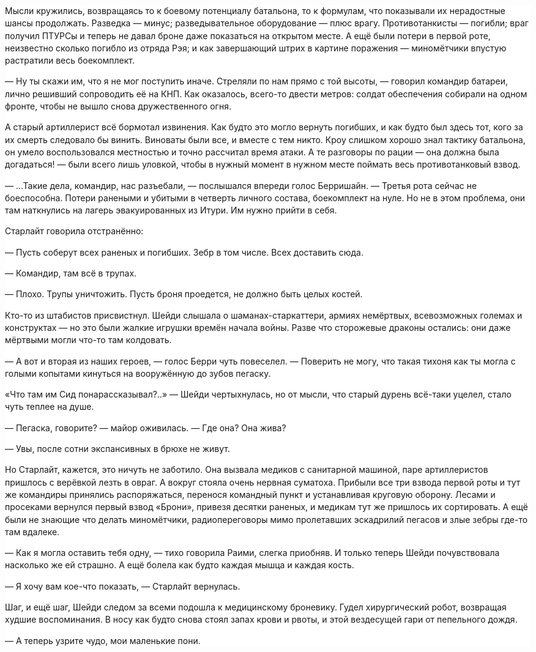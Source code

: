 Мысли кружились, возвращаясь то к боевому потенциалу батальона, то к формулам, что показывали их нерадостные шансы продолжать. Разведка — минус; разведывательное оборудование — плюс врагу. Противотанкисты — погибли; враг получил ПТУРСы и теперь не давал броне даже показаться на открытом месте. А ещё были потери в первой роте, неизвестно сколько погибло из отряда Рэя; и как завершающий штрих в картине поражения — миномётчики впустую растратили весь боекомплект.

— Ну ты скажи им, что я не мог поступить иначе. Стреляли по нам прямо с той высоты, — говорил командир батареи, лично решивший сопроводить её на КНП. Как оказалось, всего-то двести метров: солдат обеспечения собирали на одном фронте, чтобы не вышло снова дружественного огня.

А старый артиллерист всё бормотал извинения. Как будто это могло вернуть погибших, и как будто был здесь тот, кого за их смерть следовало бы винить. Виноваты были все, и вместе с тем никто. Кроу слишком хорошо знал тактику батальона, он умело воспользовался местностью и точно рассчитал время атаки. А те разговоры по рации — она должна была догадаться! — были всего лишь уловкой, чтобы в нужный момент в нужном месте поймать весь противотанковый взвод.

— …Такие дела, командир, нас разъебали, — послышался впереди голос Берришайн. — Третья рота сейчас не боеспособна. Потери ранеными и убитыми в четверть личного состава, боекомплект на нуле. Но не в этом проблема, они там наткнулись на лагерь эвакуированных из Итури. Им нужно прийти в себя.

Старлайт говорила отстранённо:

— Пусть соберут всех раненых и погибших. Зебр в том числе. Всех доставить сюда.

— Командир, там всё в трупах.

— Плохо. Трупы уничтожить. Пусть броня проедется, не должно быть целых костей.

Кто-то из штабистов присвистнул. Шейди слышала о шаманах-старкаттери, армиях немёртвых, всевозможных големах и конструктах — но это были жалкие игрушки времён начала войны. Разве что сторожевые драконы остались: они даже мёртвыми могли что-то там колдовать.

— А вот и вторая из наших героев, — голос Берри чуть повеселел. — Поверить не могу, что такая тихоня как ты могла с голыми копытами кинуться на вооружённую до зубов пегаску.

«Что там им Сид понарассказывал?..» — Шейди чертыхнулась, но от мысли, что старый дурень всё-таки уцелел, стало чуть теплее на душе.

— Пегаска, говорите? — майор оживилась. — Где она? Она жива?

— Увы, после сотни экспансивных в брюхе не живут.

Но Старлайт, кажется, это ничуть не заботило. Она вызвала медиков с санитарной машиной, паре артиллеристов пришлось с верёвкой лезть в овраг. А вокруг стояла очень нервная суматоха. Прибыли все три взвода первой роты и тут же командиры принялись распоряжаться, перенося командный пункт и устанавливая круговую оборону. Лесами и просеками вернулся первый взвод «Брони», привезя десятки раненых, и медикам тут же пришлось их сортировать. А ещё были не знающие что делать миномётчики, радиопереговоры мимо пролетавших эскадрилий пегасов и злые зебры где-то там вдалеке.

— Как я могла оставить тебя одну, — тихо говорила Раими, слегка приобняв. И только теперь Шейди почувствовала насколько же ей страшно. А ещё болела как будто каждая мышца и каждая кость.

— Я хочу вам кое-что показать, — Старлайт вернулась.

Шаг, и ещё шаг, Шейди следом за всеми подошла к медицинскому броневику. Гудел хирургический робот, возвращая худшие воспоминания. В носу как будто снова стоял запах крови и рвоты, и этой вездесущей гари от пепельного дождя.

— А теперь узрите чудо, мои маленькие пони.

